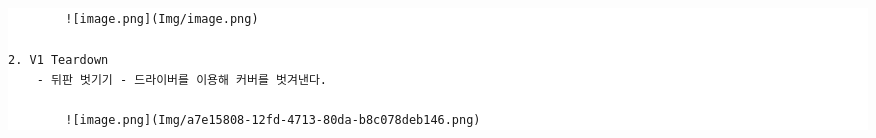             ![image.png](Img/image.png)
            
    2. V1 Teardown
        - 뒤판 벗기기 - 드라이버를 이용해 커버를 벗겨낸다.
            
            ![image.png](Img/a7e15808-12fd-4713-80da-b8c078deb146.png)
            